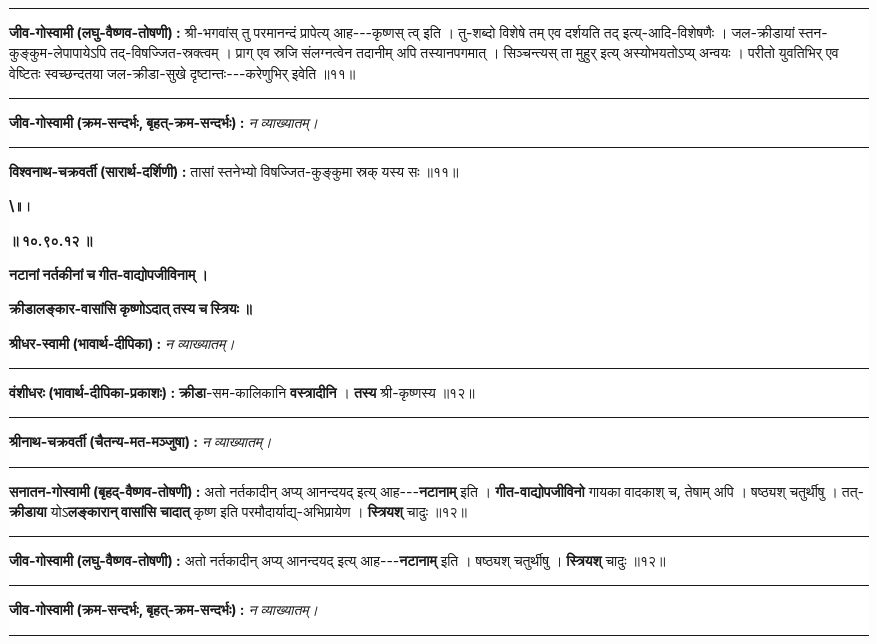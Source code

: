 ---------------------------------------------------------------------------------------------------------------------

**जीव-गोस्वामी (लघु-वैष्णव-तोषणी) :** श्री-भगवांस् तु परमानन्दं
प्रापेत्य् आह---कृष्णस् त्व् इति । तु-शब्दो विशेषे तम् एव दर्शयति तद्
इत्य्-आदि-विशेषणैः । जल-क्रीडायां स्तन-कुङ्कुम-लेपापायेऽपि
तद्-विषज्जित-स्रक्त्वम् । प्राग् एव स्रजि संलग्नत्वेन तदानीम् अपि
तस्यानपगमात् । सिञ्चन्त्यस् ता मुहुर् इत्य् अस्योभयतोऽप्य् अन्वयः ।
परीतो युवतिभिर् एव वेष्टितः स्वच्छन्दतया जल-क्रीडा-सुखे
दृष्टान्तः---करेणुभिर् इवेति ॥११॥

---------------------------------------------------------------------------------------------------------------------

**जीव-गोस्वामी (क्रम-सन्दर्भः, बृहत्-क्रम-सन्दर्भः) :** *न
व्याख्यातम्।*

---------------------------------------------------------------------------------------------------------------------

**विश्वनाथ-चक्रवर्ती (सारार्थ-दर्शिणी) :** तासां स्तनेभ्यो
विषज्जित-कुङ्कुमा स्रक् यस्य सः ॥११॥

**\॥।**

**॥ १०.९०.१२ ॥**

**नटानां नर्तकीनां च गीत-वाद्योपजीविनाम् ।**

**क्रीडालङ्कार-वासांसि कृष्णोऽदात् तस्य च स्त्रियः ॥**

**श्रीधर-स्वामी (भावार्थ-दीपिका) :** *न व्याख्यातम्।*

---------------------------------------------------------------------------------------------------------------------

**वंशीधरः (भावार्थ-दीपिका-प्रकाशः) :** **क्रीडा**-सम-कालिकानि
**वस्त्रादीनि** । **तस्य** श्री-कृष्णस्य ॥१२॥

---------------------------------------------------------------------------------------------------------------------

**श्रीनाथ-चक्रवर्ती (चैतन्य-मत-मञ्जुषा) :** *न व्याख्यातम्।*

---------------------------------------------------------------------------------------------------------------------

**सनातन-गोस्वामी (बृहद्-वैष्णव-तोषणी) :** अतो नर्तकादीन् अप्य्
आनन्दयद् इत्य् आह---**नटानाम्** इति । **गीत-वाद्योपजीविनो** गायका
वादकाश् च, तेषाम् अपि । षष्ठ्यश् चतुर्थीषु । तत्-**क्रीडाया**
योऽ**लङ्कारान् वासांसि** **चादात्** कृष्ण इति परमौदार्याद्य्-अभिप्रायेण
। **स्त्रियश्** चादुः ॥१२॥

---------------------------------------------------------------------------------------------------------------------

**जीव-गोस्वामी (लघु-वैष्णव-तोषणी) :** अतो नर्तकादीन् अप्य् आनन्दयद्
इत्य् आह---**नटानाम्** इति । षष्ठ्यश् चतुर्थीषु । **स्त्रियश्** चादुः
॥१२॥

---------------------------------------------------------------------------------------------------------------------

**जीव-गोस्वामी (क्रम-सन्दर्भः, बृहत्-क्रम-सन्दर्भः) :** *न
व्याख्यातम्।*

---------------------------------------------------------------------------------------------------------------------
